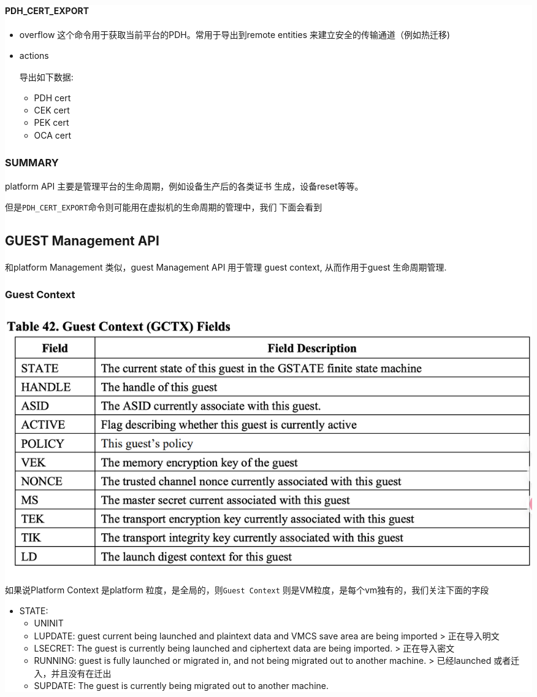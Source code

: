 #### PDH_CERT_EXPORT

* overflow
  这个命令用于获取当前平台的PDH。常用于导出到remote entities 
  来建立安全的传输通道（例如热迁移)
* actions

  导出如下数据:
  + PDH cert
  + CEK cert
  + PEK cert
  + OCA cert


### SUMMARY
platform API 主要是管理平台的生命周期，例如设备生产后的各类证书
生成，设备reset等等。

但是`PDH_CERT_EXPORT`命令则可能用在虚拟机的生命周期的管理中，我们
下面会看到

## GUEST Management API
和platform Management 类似，guest Management API 用于管理 guest
context, 从而作用于guest 生命周期管理.

### Guest Context

![GCTX](pic/GCTX.png)

如果说Platform Context 是platform 粒度，是全局的，则`Guest Context`
则是VM粒度，是每个vm独有的，我们关注下面的字段
* STATE:
  * UNINIT
  * LUPDATE: guest current being launched and plaintext data and VMCS save area
             are being imported
             > 正在导入明文
  * LSECRET: The guest is currently being launched and ciphertext data are being
             imported.
             > 正在导入密文
  * RUNNING: guest is fully launched or migrated in, and not being migrated out 
             to another machine.
             > 已经launched 或者迁入，并且没有在迁出
  * SUPDATE: The guest is currently being migrated out to another machine.